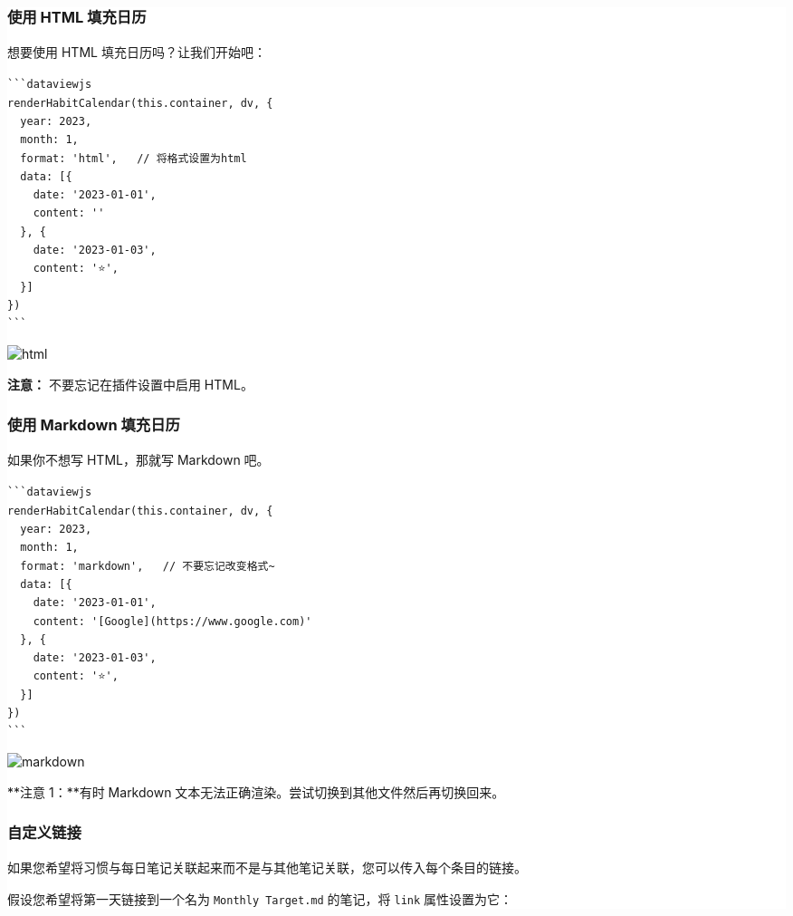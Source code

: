 ### 使用 HTML 填充日历

想要使用 HTML 填充日历吗？让我们开始吧：

~~~
```dataviewjs
renderHabitCalendar(this.container, dv, {
  year: 2023,
  month: 1,
  format: 'html',   // 将格式设置为html
  data: [{
    date: '2023-01-01',
    content: ''
  }, {
    date: '2023-01-03',
    content: '⭐',
  }]
})
```
~~~

![html](https://cdn.pkmer.cn/covers/habit-calendar_2_4.png!pkmer)

**注意：** 不要忘记在插件设置中启用 HTML。

### 使用 Markdown 填充日历

如果你不想写 HTML，那就写 Markdown 吧。

~~~
```dataviewjs
renderHabitCalendar(this.container, dv, {
  year: 2023,
  month: 1,
  format: 'markdown',   // 不要忘记改变格式~
  data: [{
    date: '2023-01-01',
    content: '[Google](https://www.google.com)'
  }, {
    date: '2023-01-03',
    content: '⭐',
  }]
})
```
~~~

![markdown](https://cdn.pkmer.cn/covers/habit-calendar_2_5.png!pkmer)

**注意 1：**有时 Markdown 文本无法正确渲染。尝试切换到其他文件然后再切换回来。

### 自定义链接

如果您希望将习惯与每日笔记关联起来而不是与其他笔记关联，您可以传入每个条目的链接。

假设您希望将第一天链接到一个名为 `Monthly Target.md` 的笔记，将 `link` 属性设置为它：
